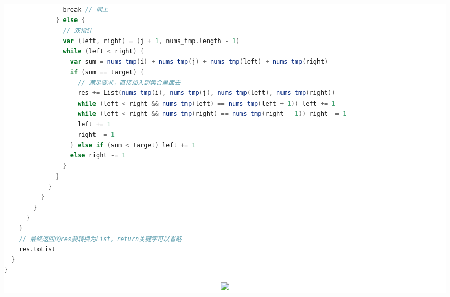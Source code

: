 ```scala
                break // 同上
              } else {
                // 双指针
                var (left, right) = (j + 1, nums_tmp.length - 1)
                while (left < right) {
                  var sum = nums_tmp(i) + nums_tmp(j) + nums_tmp(left) + nums_tmp(right)
                  if (sum == target) {
                    // 满足要求，直接加入到集合里面去
                    res += List(nums_tmp(i), nums_tmp(j), nums_tmp(left), nums_tmp(right))
                    while (left < right && nums_tmp(left) == nums_tmp(left + 1)) left += 1
                    while (left < right && nums_tmp(right) == nums_tmp(right - 1)) right -= 1
                    left += 1
                    right -= 1
                  } else if (sum < target) left += 1
                  else right -= 1
                }
              }
            }
          }
        }
      }
    }
    // 最终返回的res要转换为List，return关键字可以省略
    res.toList
  }
}
```
<p align="center">
<a href="https://programmercarl.com/other/kstar.html" target="_blank">
  <img src="../pics/网站星球宣传海报.jpg" width="1000"/>
</a>
